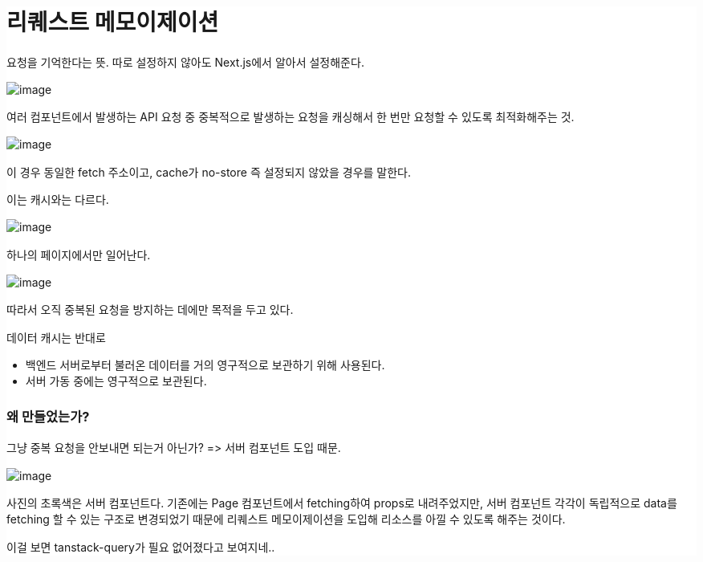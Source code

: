 # 리퀘스트 메모이제이션

요청을 기억한다는 뜻. 따로 설정하지 않아도 Next.js에서 알아서 설정해준다.

<img width="1295" alt="image" src="https://github.com/user-attachments/assets/54a118e5-e4f7-4c2b-a657-5780b89294a1">

여러 컴포넌트에서 발생하는 API 요청 중 중복적으로 발생하는 요청을 캐싱해서 한 번만 요청할 수 있도록 최적화해주는 것.

<img width="1348" alt="image" src="https://github.com/user-attachments/assets/8b3e6a94-57d3-4cde-bf01-41388d501109">

이 경우 동일한 fetch 주소이고, cache가 no-store 즉 설정되지 않았을 경우를 말한다.

이는 캐시와는 다르다.

<img width="935" alt="image" src="https://github.com/user-attachments/assets/008b9602-11a3-43a3-9972-783d5758a507">

하나의 페이지에서만 일어난다. 

<img width="1382" alt="image" src="https://github.com/user-attachments/assets/4e22b0e1-683d-43a1-8303-9b4bcf2f7370">

따라서 오직 중복된 요청을 방지하는 데에만 목적을 두고 있다.

데이터 캐시는 반대로

- 백엔드 서버로부터 불러온 데이터를 거의 영구적으로 보관하기 위해 사용된다.
- 서버 가동 중에는 영구적으로 보관된다.

### 왜 만들었는가?

그냥 중복 요청을 안보내면 되는거 아닌가? => 서버 컴포넌트 도입 때문.

<img width="765" alt="image" src="https://github.com/user-attachments/assets/09ccad08-b23d-4012-840e-643624bc4980">

사진의 초록색은 서버 컴포넌트다. 기존에는 Page 컴포넌트에서 fetching하여 props로 내려주었지만, 서버 컴포넌트 각각이 독립적으로 data를 fetching 할 수 있는 구조로 변경되었기 때문에 리퀘스트 메모이제이션을 도입해 리소스를 아낄 수 있도록 해주는 것이다.

이걸 보면 tanstack-query가 필요 없어졌다고 보여지네..


